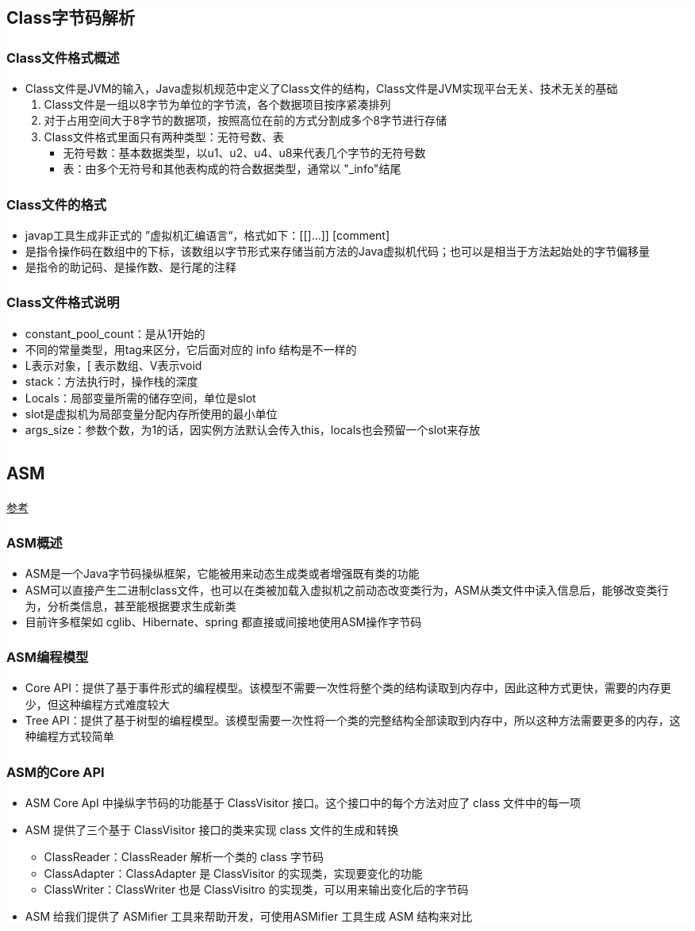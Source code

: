 ## Class字节码解析

### Class文件格式概述

- Class文件是JVM的输入，Java虚拟机规范中定义了Class文件的结构，Class文件是JVM实现平台无关、技术无关的基础
  1. Class文件是一组以8字节为单位的字节流，各个数据项目按序紧凑排列
  2. 对于占用空间大于8字节的数据项，按照高位在前的方式分割成多个8字节进行存储
  3. Class文件格式里面只有两种类型：无符号数、表
     - 无符号数：基本数据类型，以u1、u2、u4、u8来代表几个字节的无符号数
     - 表：由多个无符号和其他表构成的符合数据类型，通常以 "_info"结尾
       

### Class文件的格式

- javap工具生成非正式的 ”虚拟机汇编语言“，格式如下：[[]…]] [comment]
- 是指令操作码在数组中的下标，该数组以字节形式来存储当前方法的Java虚拟机代码；也可以是相当于方法起始处的字节偏移量
- 是指令的助记码、是操作数、是行尾的注释

### Class文件格式说明

- constant_pool_count：是从1开始的
- 不同的常量类型，用tag来区分，它后面对应的 info 结构是不一样的
- L表示对象，[ 表示数组、V表示void
- stack：方法执行时，操作栈的深度
- Locals：局部变量所需的储存空间，单位是slot
- slot是虚拟机为局部变量分配内存所使用的最小单位
- args_size：参数个数，为1的话，因实例方法默认会传入this，locals也会预留一个slot来存放

## ASM

[参考](https://www.jianshu.com/p/a85e8f83fa14)

### ASM概述

- ASM是一个Java字节码操纵框架，它能被用来动态生成类或者增强既有类的功能
- ASM可以直接产生二进制class文件，也可以在类被加载入虚拟机之前动态改变类行为，ASM从类文件中读入信息后，能够改变类行为，分析类信息，甚至能根据要求生成新类
- 目前许多框架如 cglib、Hibernate、spring 都直接或间接地使用ASM操作字节码

### ASM编程模型

- Core API：提供了基于事件形式的编程模型。该模型不需要一次性将整个类的结构读取到内存中，因此这种方式更快，需要的内存更少，但这种编程方式难度较大
- Tree API：提供了基于树型的编程模型。该模型需要一次性将一个类的完整结构全部读取到内存中，所以这种方法需要更多的内存，这种编程方式较简单

### ASM的Core API

- ASM Core ApI 中操纵字节码的功能基于 ClassVisitor 接口。这个接口中的每个方法对应了 class 文件中的每一项
- ASM 提供了三个基于 ClassVisitor 接口的类来实现 class 文件的生成和转换
  - ClassReader：ClassReader 解析一个类的 class 字节码
  - ClassAdapter：ClassAdapter 是 ClassVisitor 的实现类，实现要变化的功能
  - ClassWriter：ClassWriter 也是 ClassVisitro 的实现类，可以用来输出变化后的字节码

- ASM 给我们提供了 ASMifier 工具来帮助开发，可使用ASMifier 工具生成 ASM 结构来对比
